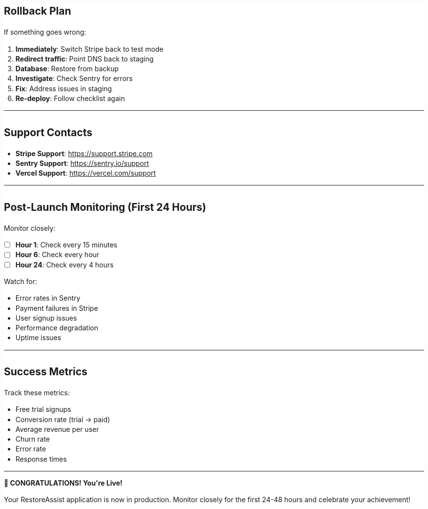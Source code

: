 ## Rollback Plan

If something goes wrong:

1. **Immediately**: Switch Stripe back to test mode
2. **Redirect traffic**: Point DNS back to staging
3. **Database**: Restore from backup
4. **Investigate**: Check Sentry for errors
5. **Fix**: Address issues in staging
6. **Re-deploy**: Follow checklist again

---

## Support Contacts

- **Stripe Support**: https://support.stripe.com
- **Sentry Support**: https://sentry.io/support
- **Vercel Support**: https://vercel.com/support

---

## Post-Launch Monitoring (First 24 Hours)

Monitor closely:
- [ ] **Hour 1**: Check every 15 minutes
- [ ] **Hour 6**: Check every hour
- [ ] **Hour 24**: Check every 4 hours

Watch for:
- Error rates in Sentry
- Payment failures in Stripe
- User signup issues
- Performance degradation
- Uptime issues

---

## Success Metrics

Track these metrics:
- Free trial signups
- Conversion rate (trial → paid)
- Average revenue per user
- Churn rate
- Error rate
- Response times

---

**🎉 CONGRATULATIONS! You're Live!**

Your RestoreAssist application is now in production. Monitor closely for the first 24-48 hours and celebrate your achievement!
